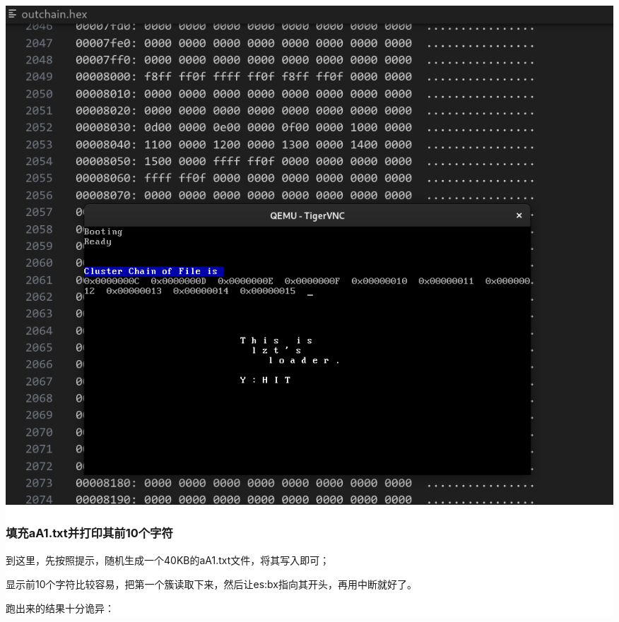 ![](pictures/clusterchain.png)  

### 填充aA1.txt并打印其前10个字符

到这里，先按照提示，随机生成一个40KB的aA1.txt文件，将其写入即可；  

显示前10个字符比较容易，把第一个簇读取下来，然后让es:bx指向其开头，再用中断就好了。  

跑出来的结果十分诡异：  